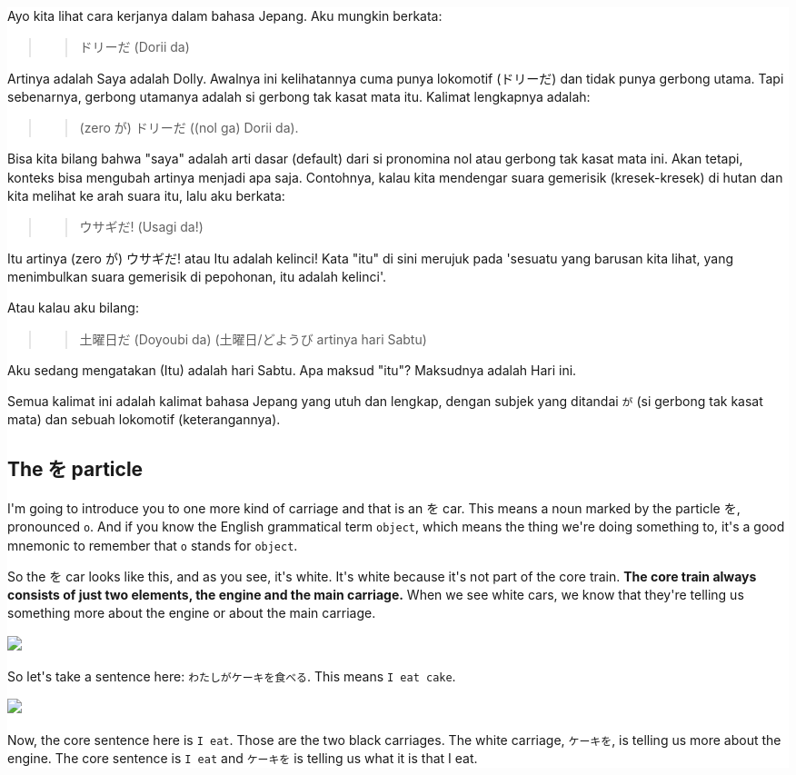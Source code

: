 >
Ayo kita lihat cara kerjanya dalam bahasa Jepang. Aku mungkin berkata:
>
> > ドリーだ (Dorii da)
>
Artinya adalah Saya adalah Dolly. Awalnya ini kelihatannya cuma punya lokomotif (ドリーだ) dan tidak punya gerbong utama. Tapi sebenarnya, gerbong utamanya adalah si gerbong tak kasat mata itu. Kalimat lengkapnya adalah:
>
> > (zero が) ドリーだ ((nol ga) Dorii da).
>
Bisa kita bilang bahwa "saya" adalah arti dasar (default) dari si pronomina nol atau gerbong tak kasat mata ini. Akan tetapi, konteks bisa mengubah artinya menjadi apa saja. Contohnya, kalau kita mendengar suara gemerisik (kresek-kresek) di hutan dan kita melihat ke arah suara itu, lalu aku berkata:
>
> > ウサギだ! (Usagi da!)
>
Itu artinya (zero が) ウサギだ! atau Itu adalah kelinci! Kata "itu" di sini merujuk pada 'sesuatu yang barusan kita lihat, yang menimbulkan suara gemerisik di pepohonan, itu adalah kelinci'.
>
Atau kalau aku bilang:
>
> > 土曜日だ (Doyoubi da) (土曜日/どようび artinya hari Sabtu)
>
Aku sedang mengatakan (Itu) adalah hari Sabtu. Apa maksud "itu"? Maksudnya adalah Hari ini.
>
Semua kalimat ini adalah kalimat bahasa Jepang yang utuh dan lengkap, dengan subjek yang ditandai `が` (si gerbong tak kasat mata) dan sebuah lokomotif (keterangannya).

## The を particle

I'm going to introduce you to one more kind of carriage and that is an を car. This means a noun marked by the particle を, pronounced <code>o</code>. And if you know the English grammatical term <code>object</code>, which means the thing we're doing something to, it's a good mnemonic to remember that <code>o</code> stands for <code>object</code>.

So the を car looks like this, and as you see, it's white. It's white because it's not part of the core train. **The core train always consists of just two elements, the engine and the main carriage.** When we see white cars, we know that they're telling us something more about the engine or about the main carriage.

![](image77.webp)

So let's take a sentence here: <code>わたしがケーキを食べる</code>. This means <code>I eat cake</code>.

![](image146.webp)

Now, the core sentence here is <code>I eat</code>. Those are the two black carriages. The white carriage, <code>ケーキを</code>, is telling us more about the engine. The core sentence is <code>I eat</code> and <code>ケーキを</code> is telling us what it is that I eat.
